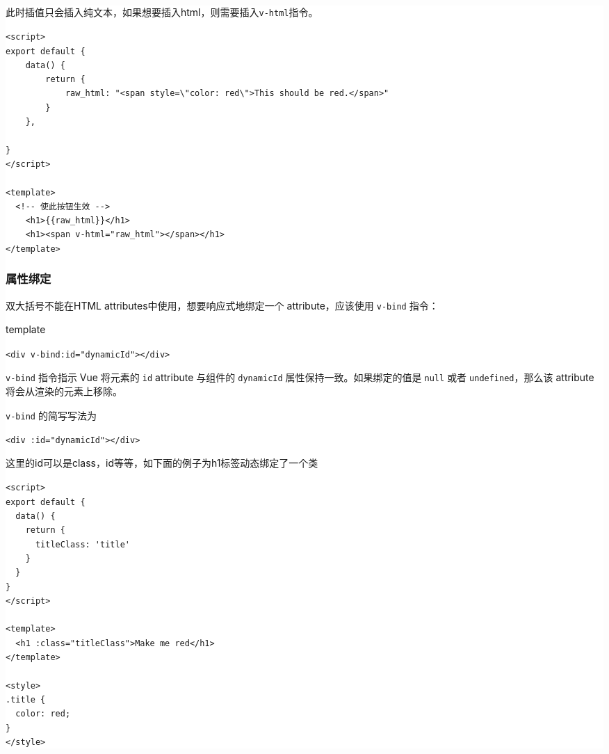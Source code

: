 此时插值只会插入纯文本，如果想要插入html，则需要插入`v-html`指令。

```vue
<script>
export default {
    data() {
        return {
            raw_html: "<span style=\"color: red\">This should be red.</span>"
        }
    },

}
</script>

<template>
  <!-- 使此按钮生效 -->
    <h1>{{raw_html}}</h1>
    <h1><span v-html="raw_html"></span></h1>
</template>
```



### 属性绑定

双大括号不能在HTML attributes中使用，想要响应式地绑定一个 attribute，应该使用 `v-bind` 指令：

template

```vue
<div v-bind:id="dynamicId"></div>
```

`v-bind` 指令指示 Vue 将元素的 `id` attribute 与组件的 `dynamicId` 属性保持一致。如果绑定的值是 `null` 或者 `undefined`，那么该 attribute 将会从渲染的元素上移除。

`v-bind` 的简写写法为

```vue
<div :id="dynamicId"></div>
```

这里的id可以是class，id等等，如下面的例子为h1标签动态绑定了一个类

```vue
<script>
export default {
  data() {
    return {
      titleClass: 'title'
    }
  }
}
</script>

<template>
  <h1 :class="titleClass">Make me red</h1>
</template>

<style>
.title {
  color: red;
}
</style>
```
